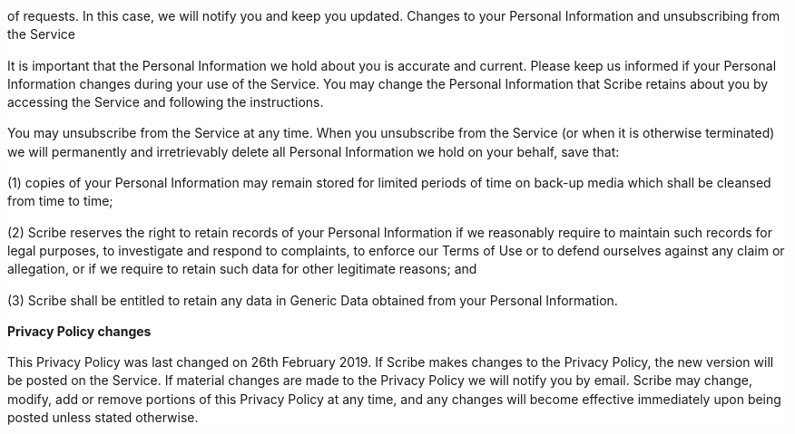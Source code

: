 of requests. In this case, we will notify you and keep you updated.
Changes to your Personal Information and unsubscribing from the Service

It is important that the Personal Information we hold about you is accurate and current. Please keep us informed if your Personal Information changes during your use of the Service. You may change the Personal Information that Scribe retains about you by accessing the Service and following the instructions.

You may unsubscribe from the Service at any time. When you unsubscribe from the Service (or when it is otherwise terminated) we will permanently and irretrievably delete all Personal Information we hold on your behalf, save that:

(1) copies of your Personal Information may remain stored for limited periods of time on back-up media which shall be cleansed from time to time;

(2) Scribe reserves the right to retain records of your Personal Information if we reasonably require to maintain such records for legal purposes, to investigate and respond to complaints, to enforce our Terms of Use or to defend ourselves against any claim or allegation, or if we require to retain such data for other legitimate reasons; and

(3) Scribe shall be entitled to retain any data in Generic Data obtained from your Personal Information.


**Privacy Policy changes**

This Privacy Policy was last changed on 26th February 2019. If Scribe makes changes to the Privacy Policy, the new version will be posted on the Service. If material changes are made to the Privacy Policy we will notify you by email. Scribe may change, modify, add or remove portions of this Privacy Policy at any time, and any changes will become effective immediately upon being posted unless stated otherwise.
